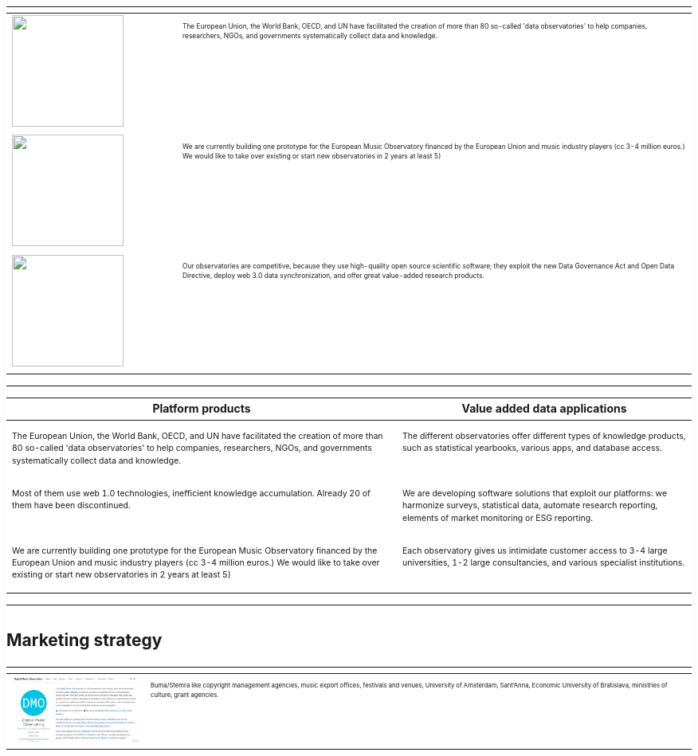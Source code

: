 | <div style="width:200px"></div>  |   |
|---|:--|
|<img src="https://placekitten.com/400/400" width="140" height="140"> | <p style="font-size:60%">The European Union, the World Bank, OECD, and UN have facilitated the creation of more than 80 so-called 'data observatories' to help companies, researchers, NGOs, and governments systematically collect data and knowledge.</p> |
|<img src="https://placekitten.com/400/400" width="140" height="140"> | <p style="font-size:60%">We are currently building one prototype for the European Music Observatory financed by the European Union and music industry players (cc 3-4 million euros.)  We would like to take over existing or start new observatories  in 2 years at least 5)</p> |
|<img src="https://placekitten.com/400/400" width="140" height="140"> | <p style="font-size:60%">Our observatories are competitive, because they use high-quality open source scientific software; they exploit the new Data Governance Act and Open Data Directive, deploy web 3.0 data synchronization, and offer great value-added research products.</p> |

---

| Platform products|  Value added data applications |
|---|---|
|<p style="font-size:75%">The European Union, the World Bank, OECD, and UN have facilitated the creation of more than 80 so-called 'data observatories' to help companies, researchers, NGOs, and governments systematically collect data and knowledge.</p>| <p style="font-size:75%">The different observatories offer different types of knowledge products, such as statistical yearbooks, various apps, and database access.</p>|
|<p style="font-size:75%">Most of them use web 1.0 technologies, inefficient knowledge accumulation.  Already 20 of them have been discontinued.| <p style="font-size:75%">We are developing software solutions that exploit our platforms: we harmonize surveys, statistical data, automate research reporting, elements of market monitoring or ESG reporting.</p>|
|<p style="font-size:75%"> We are currently building one prototype for the European Music Observatory financed by the European Union and music industry players (cc 3-4 million euros.)  We would like to take over existing or start new observatories  in 2 years at least 5) </p>| <p style="font-size:75%">Each observatory gives us intimidate customer access to 3-4 large universities, 1-2 large consultancies, and various specialist institutions. </p>|


---

## Marketing strategy

| <div style="width:160px"></div>  |   |
|---|:--|
|<img src="dmo_opening_page_20220920_16x9.png" width="160"> | <p style="font-size:55%">Buma/Stemra like copyright management agencies, music export offices, festivals and venues,  University of Amsterdam, Sant’Anna, Economic University of Bratislava, ministries of culture, grant agencies.</p> |